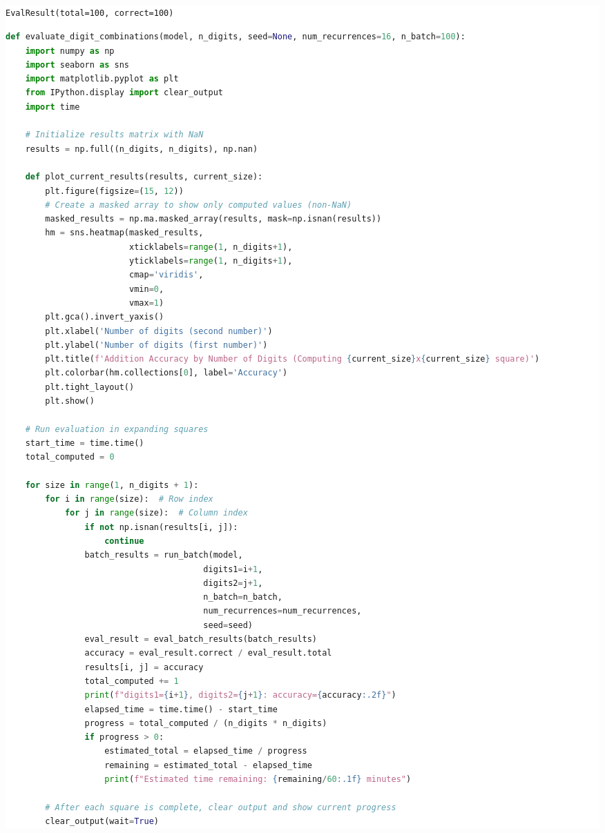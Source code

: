 


    EvalResult(total=100, correct=100)




```python
def evaluate_digit_combinations(model, n_digits, seed=None, num_recurrences=16, n_batch=100):
    import numpy as np
    import seaborn as sns
    import matplotlib.pyplot as plt
    from IPython.display import clear_output
    import time

    # Initialize results matrix with NaN
    results = np.full((n_digits, n_digits), np.nan)

    def plot_current_results(results, current_size):
        plt.figure(figsize=(15, 12))
        # Create a masked array to show only computed values (non-NaN)
        masked_results = np.ma.masked_array(results, mask=np.isnan(results))
        hm = sns.heatmap(masked_results,
                         xticklabels=range(1, n_digits+1),
                         yticklabels=range(1, n_digits+1),
                         cmap='viridis',
                         vmin=0,
                         vmax=1)
        plt.gca().invert_yaxis()
        plt.xlabel('Number of digits (second number)')
        plt.ylabel('Number of digits (first number)')
        plt.title(f'Addition Accuracy by Number of Digits (Computing {current_size}x{current_size} square)')
        plt.colorbar(hm.collections[0], label='Accuracy')
        plt.tight_layout()
        plt.show()

    # Run evaluation in expanding squares
    start_time = time.time()
    total_computed = 0

    for size in range(1, n_digits + 1):
        for i in range(size):  # Row index
            for j in range(size):  # Column index
                if not np.isnan(results[i, j]):
                    continue
                batch_results = run_batch(model, 
                                        digits1=i+1, 
                                        digits2=j+1, 
                                        n_batch=n_batch,
                                        num_recurrences=num_recurrences,
                                        seed=seed)
                eval_result = eval_batch_results(batch_results)
                accuracy = eval_result.correct / eval_result.total
                results[i, j] = accuracy
                total_computed += 1
                print(f"digits1={i+1}, digits2={j+1}: accuracy={accuracy:.2f}")
                elapsed_time = time.time() - start_time
                progress = total_computed / (n_digits * n_digits)
                if progress > 0:
                    estimated_total = elapsed_time / progress
                    remaining = estimated_total - elapsed_time
                    print(f"Estimated time remaining: {remaining/60:.1f} minutes")
        
        # After each square is complete, clear output and show current progress
        clear_output(wait=True)
```